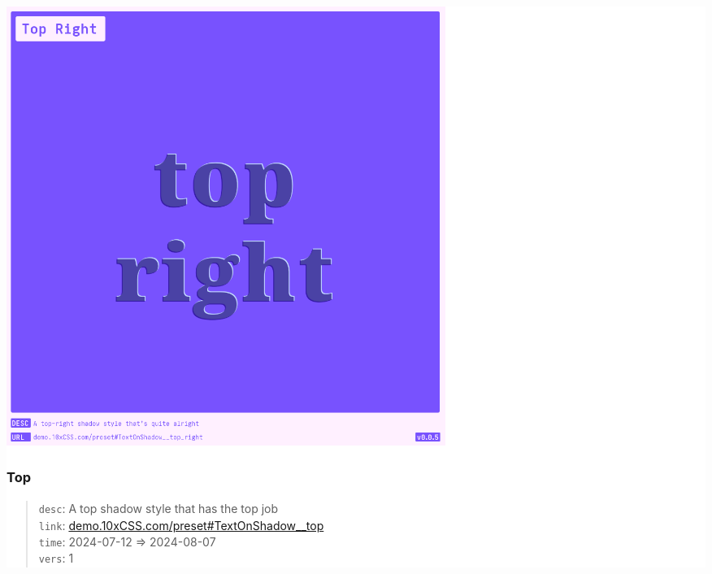 <img src="./assets/TextOnShadow__top_right.png" alt="A top-right shadow style that’s quite alright" title="Top Right" width="540" />


### Top
> `desc`: A top shadow style that has the top job <br/>
> `link`: [demo.10xCSS.com/preset#TextOnShadow__top](https://demo.10xCSS.com/dashboard/presets?cid=TextOnShadow&uid=TextOnShadow__top) <br/>
> `time`: 2024-07-12 ⇒ 2024-08-07 <br/>
> `vers`: 1 <br/>
